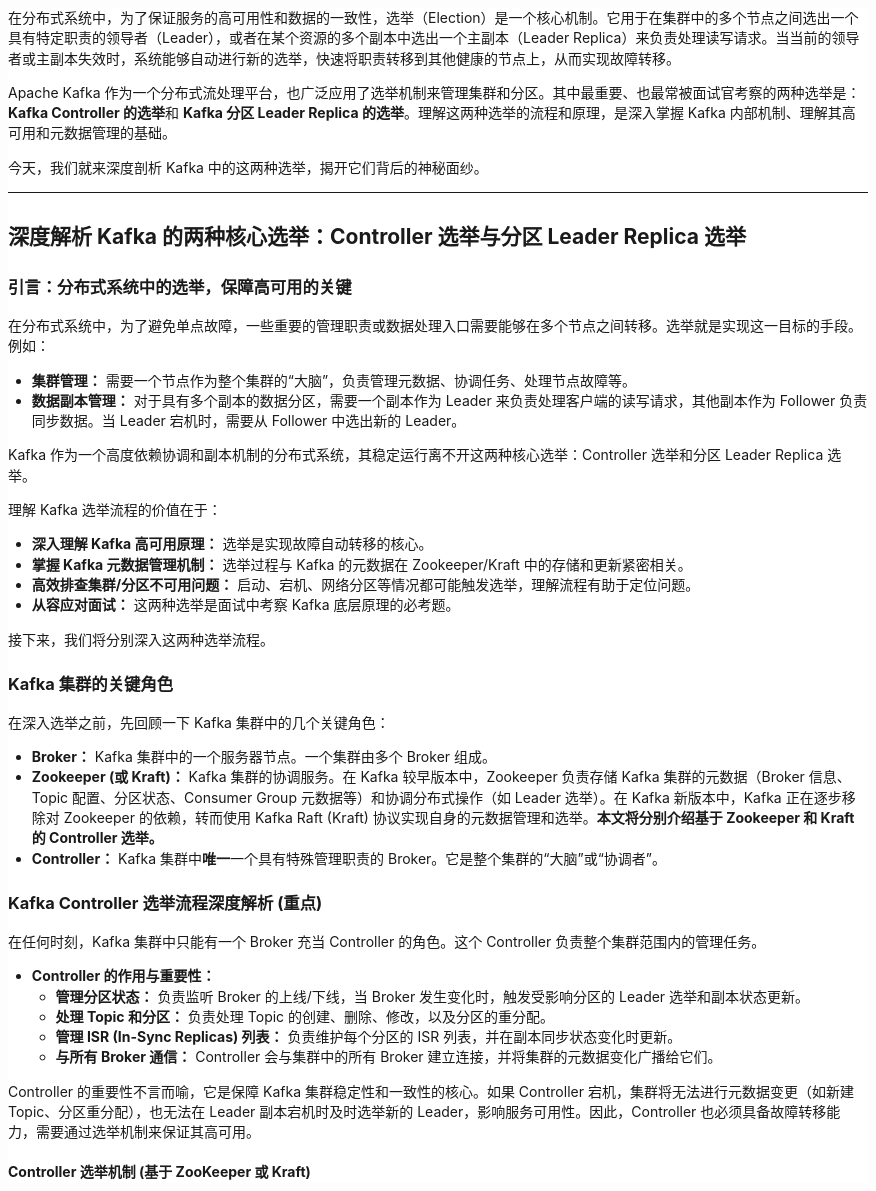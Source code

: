 在分布式系统中，为了保证服务的高可用性和数据的一致性，选举（Election）是一个核心机制。它用于在集群中的多个节点之间选出一个具有特定职责的领导者（Leader），或者在某个资源的多个副本中选出一个主副本（Leader Replica）来负责处理读写请求。当当前的领导者或主副本失效时，系统能够自动进行新的选举，快速将职责转移到其他健康的节点上，从而实现故障转移。

Apache Kafka 作为一个分布式流处理平台，也广泛应用了选举机制来管理集群和分区。其中最重要、也最常被面试官考察的两种选举是：**Kafka Controller 的选举**和 **Kafka 分区 Leader Replica 的选举**。理解这两种选举的流程和原理，是深入掌握 Kafka 内部机制、理解其高可用和元数据管理的基础。

今天，我们就来深度剖析 Kafka 中的这两种选举，揭开它们背后的神秘面纱。

---

## 深度解析 Kafka 的两种核心选举：Controller 选举与分区 Leader Replica 选举

### 引言：分布式系统中的选举，保障高可用的关键

在分布式系统中，为了避免单点故障，一些重要的管理职责或数据处理入口需要能够在多个节点之间转移。选举就是实现这一目标的手段。例如：

* **集群管理：** 需要一个节点作为整个集群的“大脑”，负责管理元数据、协调任务、处理节点故障等。
* **数据副本管理：** 对于具有多个副本的数据分区，需要一个副本作为 Leader 来负责处理客户端的读写请求，其他副本作为 Follower 负责同步数据。当 Leader 宕机时，需要从 Follower 中选出新的 Leader。

Kafka 作为一个高度依赖协调和副本机制的分布式系统，其稳定运行离不开这两种核心选举：Controller 选举和分区 Leader Replica 选举。

理解 Kafka 选举流程的价值在于：

* **深入理解 Kafka 高可用原理：** 选举是实现故障自动转移的核心。
* **掌握 Kafka 元数据管理机制：** 选举过程与 Kafka 的元数据在 Zookeeper/Kraft 中的存储和更新紧密相关。
* **高效排查集群/分区不可用问题：** 启动、宕机、网络分区等情况都可能触发选举，理解流程有助于定位问题。
* **从容应对面试：** 这两种选举是面试中考察 Kafka 底层原理的必考题。

接下来，我们将分别深入这两种选举流程。

### Kafka 集群的关键角色

在深入选举之前，先回顾一下 Kafka 集群中的几个关键角色：

* **Broker：** Kafka 集群中的一个服务器节点。一个集群由多个 Broker 组成。
* **Zookeeper (或 Kraft)：** Kafka 集群的协调服务。在 Kafka 较早版本中，Zookeeper 负责存储 Kafka 集群的元数据（Broker 信息、Topic 配置、分区状态、Consumer Group 元数据等）和协调分布式操作（如 Leader 选举）。在 Kafka 新版本中，Kafka 正在逐步移除对 Zookeeper 的依赖，转而使用 Kafka Raft (Kraft) 协议实现自身的元数据管理和选举。**本文将分别介绍基于 Zookeeper 和 Kraft 的 Controller 选举。**
* **Controller：** Kafka 集群中**唯一**一个具有特殊管理职责的 Broker。它是整个集群的“大脑”或“协调者”。

### Kafka Controller 选举流程深度解析 (重点)

在任何时刻，Kafka 集群中只能有一个 Broker 充当 Controller 的角色。这个 Controller 负责整个集群范围内的管理任务。

* **Controller 的作用与重要性：**
    * **管理分区状态：** 负责监听 Broker 的上线/下线，当 Broker 发生变化时，触发受影响分区的 Leader 选举和副本状态更新。
    * **处理 Topic 和分区：** 负责处理 Topic 的创建、删除、修改，以及分区的重分配。
    * **管理 ISR (In-Sync Replicas) 列表：** 负责维护每个分区的 ISR 列表，并在副本同步状态变化时更新。
    * **与所有 Broker 通信：** Controller 会与集群中的所有 Broker 建立连接，并将集群的元数据变化广播给它们。

Controller 的重要性不言而喻，它是保障 Kafka 集群稳定性和一致性的核心。如果 Controller 宕机，集群将无法进行元数据变更（如新建 Topic、分区重分配），也无法在 Leader 副本宕机时及时选举新的 Leader，影响服务可用性。因此，Controller 也必须具备故障转移能力，需要通过选举机制来保证其高可用。

#### Controller 选举机制 (基于 ZooKeeper 或 Kraft)
